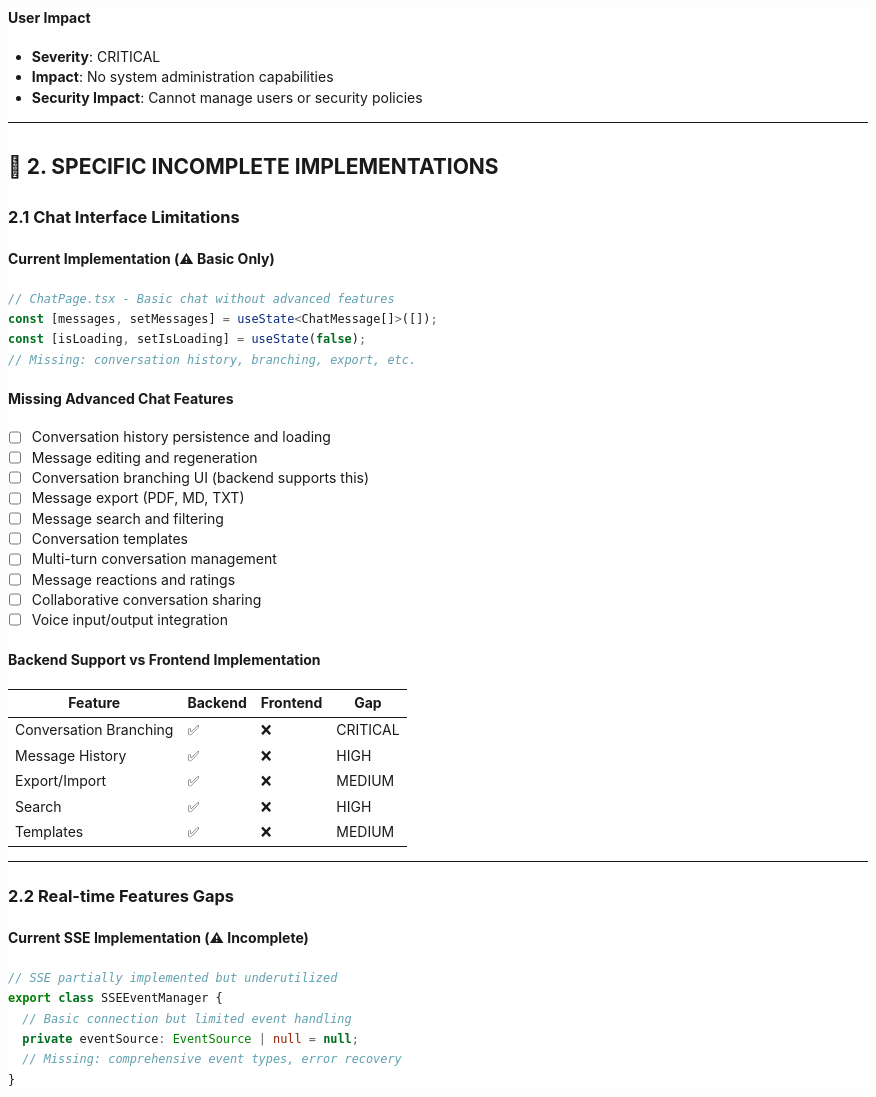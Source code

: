 #### **User Impact**
- **Severity**: CRITICAL
- **Impact**: No system administration capabilities
- **Security Impact**: Cannot manage users or security policies

---

## 🎯 2. SPECIFIC INCOMPLETE IMPLEMENTATIONS

### **2.1 Chat Interface Limitations**

#### **Current Implementation (⚠️ Basic Only)**
```typescript
// ChatPage.tsx - Basic chat without advanced features
const [messages, setMessages] = useState<ChatMessage[]>([]);
const [isLoading, setIsLoading] = useState(false);
// Missing: conversation history, branching, export, etc.
```

#### **Missing Advanced Chat Features**
- [ ] Conversation history persistence and loading
- [ ] Message editing and regeneration
- [ ] Conversation branching UI (backend supports this)
- [ ] Message export (PDF, MD, TXT)
- [ ] Message search and filtering
- [ ] Conversation templates
- [ ] Multi-turn conversation management
- [ ] Message reactions and ratings
- [ ] Collaborative conversation sharing
- [ ] Voice input/output integration

#### **Backend Support vs Frontend Implementation**
| Feature | Backend | Frontend | Gap |
|---------|---------|----------|-----|
| Conversation Branching | ✅ | ❌ | CRITICAL |
| Message History | ✅ | ❌ | HIGH |
| Export/Import | ✅ | ❌ | MEDIUM |
| Search | ✅ | ❌ | HIGH |
| Templates | ✅ | ❌ | MEDIUM |

---

### **2.2 Real-time Features Gaps**

#### **Current SSE Implementation (⚠️ Incomplete)**
```typescript
// SSE partially implemented but underutilized
export class SSEEventManager {
  // Basic connection but limited event handling
  private eventSource: EventSource | null = null;
  // Missing: comprehensive event types, error recovery
}
```

